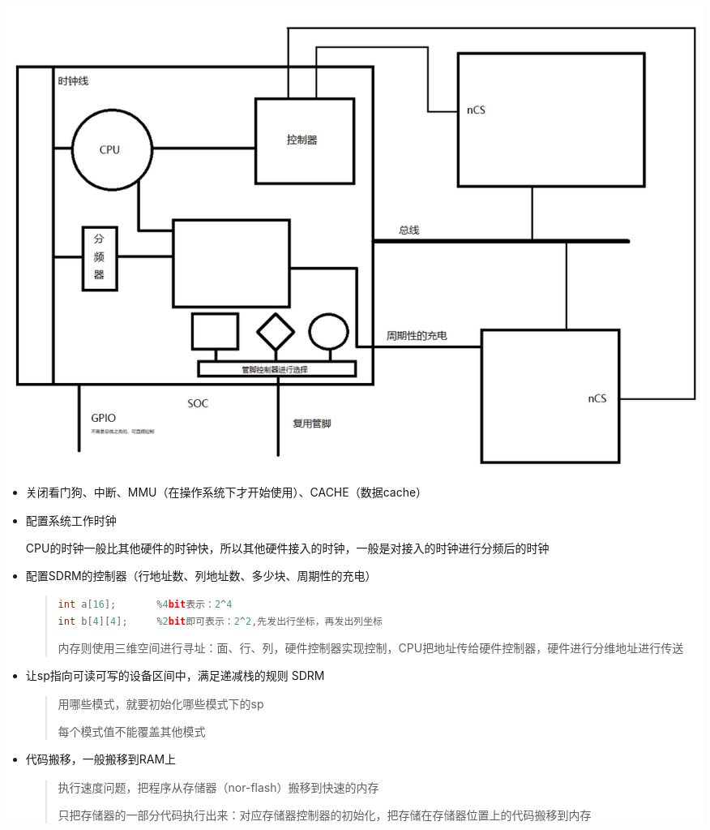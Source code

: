 ![SOC芯片结构](SOC芯片结构.png)

* 关闭看门狗、中断、MMU（在操作系统下才开始使用）、CACHE（数据cache）

* 配置系统工作时钟

  CPU的时钟一般比其他硬件的时钟快，所以其他硬件接入的时钟，一般是对接入的时钟进行分频后的时钟

* 配置SDRM的控制器（行地址数、列地址数、多少块、周期性的充电）

  >```c
  >int a[16];		%4bit表示：2^4
  >int b[4][4]; 	%2bit即可表示：2^2,先发出行坐标，再发出列坐标
  >```
  >
  >内存则使用三维空间进行寻址：面、行、列，硬件控制器实现控制，CPU把地址传给硬件控制器，硬件进行分维地址进行传送

+ 让sp指向可读可写的设备区间中，满足递减栈的规则 SDRM

  > 用哪些模式，就要初始化哪些模式下的sp
  >
  > 每个模式值不能覆盖其他模式

* 代码搬移，一般搬移到RAM上

  >执行速度问题，把程序从存储器（nor-flash）搬移到快速的内存
  >
  >只把存储器的一部分代码执行出来：对应存储器控制器的初始化，把存储在存储器位置上的代码搬移到内存
